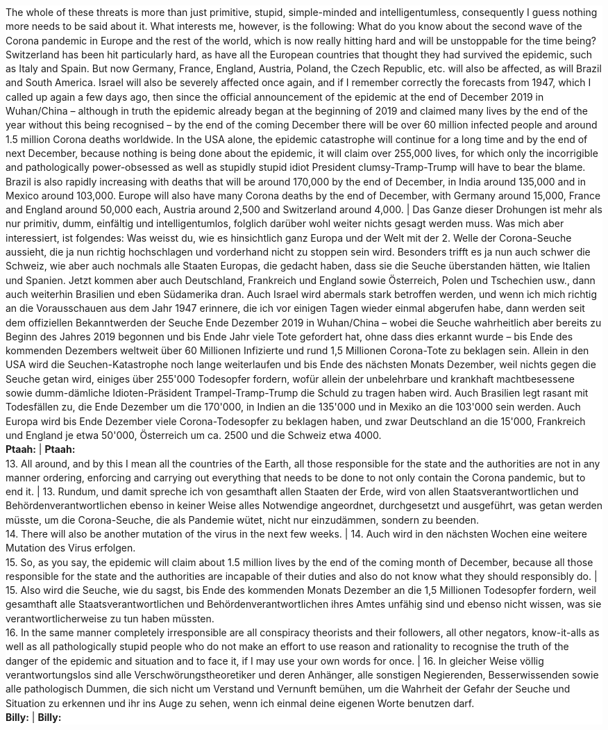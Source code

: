 The whole of these threats is more than just primitive, stupid, simple-minded and intelligentumless, consequently I guess nothing more needs to be said about it. What interests me, however, is the following: What do you know about the second wave of the Corona pandemic in Europe and the rest of the world, which is now really hitting hard and will be unstoppable for the time being? Switzerland has been hit particularly hard, as have all the European countries that thought they had survived the epidemic, such as Italy and Spain. But now Germany, France, England, Austria, Poland, the Czech Republic, etc. will also be affected, as will Brazil and South America. Israel will also be severely affected once again, and if I remember correctly the forecasts from 1947, which I called up again a few days ago, then since the official announcement of the epidemic at the end of December 2019 in Wuhan/China – although in truth the epidemic already began at the beginning of 2019 and claimed many lives by the end of the year without this being recognised – by the end of the coming December there will be over 60 million infected people and around 1.5 million Corona deaths worldwide. In the USA alone, the epidemic catastrophe will continue for a long time and by the end of next December, because nothing is being done about the epidemic, it will claim over 255,000 lives, for which only the incorrigible and pathologically power-obsessed as well as stupidly stupid idiot President clumsy-Tramp-Trump will have to bear the blame. Brazil is also rapidly increasing with deaths that will be around 170,000 by the end of December, in India around 135,000 and in Mexico around 103,000. Europe will also have many Corona deaths by the end of December, with Germany around 15,000, France and England around 50,000 each, Austria around 2,500 and Switzerland around 4,000.  | Das Ganze dieser Drohungen ist mehr als nur primitiv, dumm, einfältig und intelligentumlos, folglich darüber wohl weiter nichts gesagt werden muss. Was mich aber interessiert, ist folgendes: Was weisst du, wie es hinsichtlich ganz Europa und der Welt mit der 2. Welle der Corona-Seuche aussieht, die ja nun richtig hochschlagen und vorderhand nicht zu stoppen sein wird. Besonders trifft es ja nun auch schwer die Schweiz, wie aber auch nochmals alle Staaten Europas, die gedacht haben, dass sie die Seuche überstanden hätten, wie Italien und Spanien. Jetzt kommen aber auch Deutschland, Frankreich und England sowie Österreich, Polen und Tschechien usw., dann auch weiterhin Brasilien und eben Südamerika dran. Auch Israel wird abermals stark betroffen werden, und wenn ich mich richtig an die Vorausschauen aus dem Jahr 1947 erinnere, die ich vor einigen Tagen wieder einmal abgerufen habe, dann werden seit dem offiziellen Bekanntwerden der Seuche Ende Dezember 2019 in Wuhan/China – wobei die Seuche wahrheitlich aber bereits zu Beginn des Jahres 2019 begonnen und bis Ende Jahr viele Tote gefordert hat, ohne dass dies erkannt wurde – bis Ende des kommenden Dezembers weltweit über 60 Millionen Infizierte und rund 1,5 Millionen Corona-Tote zu beklagen sein. Allein in den USA wird die Seuchen-Katastrophe noch lange weiterlaufen und bis Ende des nächsten Monats Dezember, weil nichts gegen die Seuche getan wird, einiges über 255'000 Todesopfer fordern, wofür allein der unbelehrbare und krankhaft machtbesessene sowie dumm-dämliche Idioten-Präsident Trampel-Tramp-Trump die Schuld zu tragen haben wird. Auch Brasilien legt rasant mit Todesfällen zu, die Ende Dezember um die 170'000, in Indien an die 135'000 und in Mexiko an die 103'000 sein werden. Auch Europa wird bis Ende Dezember viele Corona-Todesopfer zu beklagen haben, und zwar Deutschland an die 15'000, Frankreich und England je etwa 50'000, Österreich um ca. 2500 und die Schweiz etwa 4000.   
**Ptaah:** | **Ptaah:**  
13. All around, and by this I mean all the countries of the Earth, all those responsible for the state and the authorities are not in any manner ordering, enforcing and carrying out everything that needs to be done to not only contain the Corona pandemic, but to end it.  | 13. Rundum, und damit spreche ich von gesamthaft allen Staaten der Erde, wird von allen Staatsverantwortlichen und Behördenverantwortlichen ebenso in keiner Weise alles Notwendige angeordnet, durchgesetzt und ausgeführt, was getan werden müsste, um die Corona-Seuche, die als Pandemie wütet, nicht nur einzudämmen, sondern zu beenden.   
14. There will also be another mutation of the virus in the next few weeks.  | 14. Auch wird in den nächsten Wochen eine weitere Mutation des Virus erfolgen.   
15. So, as you say, the epidemic will claim about 1.5 million lives by the end of the coming month of December, because all those responsible for the state and the authorities are incapable of their duties and also do not know what they should responsibly do.  | 15. Also wird die Seuche, wie du sagst, bis Ende des kommenden Monats Dezember an die 1,5 Millionen Todesopfer fordern, weil gesamthaft alle Staatsverantwortlichen und Behördenverantwortlichen ihres Amtes unfähig sind und ebenso nicht wissen, was sie verantwortlicherweise zu tun haben müssten.   
16. In the same manner completely irresponsible are all conspiracy theorists and their followers, all other negators, know-it-alls as well as all pathologically stupid people who do not make an effort to use reason and rationality to recognise the truth of the danger of the epidemic and situation and to face it, if I may use your own words for once.  | 16. In gleicher Weise völlig verantwortungslos sind alle Verschwörungstheoretiker und deren Anhänger, alle sonstigen Negierenden, Besserwissenden sowie alle pathologisch Dummen, die sich nicht um Verstand und Vernunft bemühen, um die Wahrheit der Gefahr der Seuche und Situation zu erkennen und ihr ins Auge zu sehen, wenn ich einmal deine eigenen Worte benutzen darf.   
**Billy:** | **Billy:**  